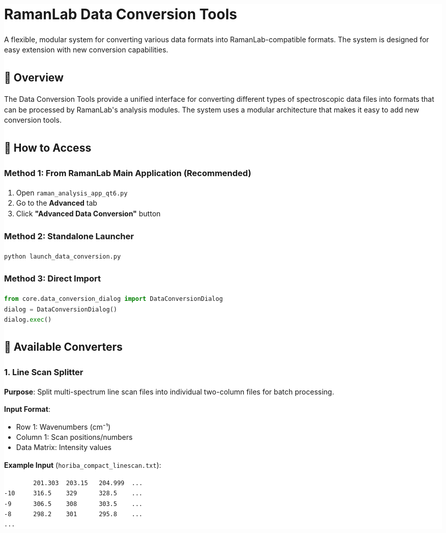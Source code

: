 # RamanLab Data Conversion Tools

A flexible, modular system for converting various data formats into RamanLab-compatible formats. The system is designed for easy extension with new conversion capabilities.

## 🎯 **Overview**

The Data Conversion Tools provide a unified interface for converting different types of spectroscopic data files into formats that can be processed by RamanLab's analysis modules. The system uses a modular architecture that makes it easy to add new conversion tools.

## 🚀 **How to Access**

### Method 1: From RamanLab Main Application (Recommended)
1. Open `raman_analysis_app_qt6.py` 
2. Go to the **Advanced** tab
3. Click **"Advanced Data Conversion"** button

### Method 2: Standalone Launcher
```bash
python launch_data_conversion.py
```

### Method 3: Direct Import
```python
from core.data_conversion_dialog import DataConversionDialog
dialog = DataConversionDialog()
dialog.exec()
```

## 🔧 **Available Converters**

### 1. Line Scan Splitter

**Purpose**: Split multi-spectrum line scan files into individual two-column files for batch processing.

**Input Format**: 
- Row 1: Wavenumbers (cm⁻¹)
- Column 1: Scan positions/numbers  
- Data Matrix: Intensity values

**Example Input** (`horiba_compact_linescan.txt`):
```
        201.303  203.15   204.999  ...
-10     316.5    329      328.5    ...
-9      306.5    308      303.5    ...
-8      298.2    301      295.8    ...
...
```
